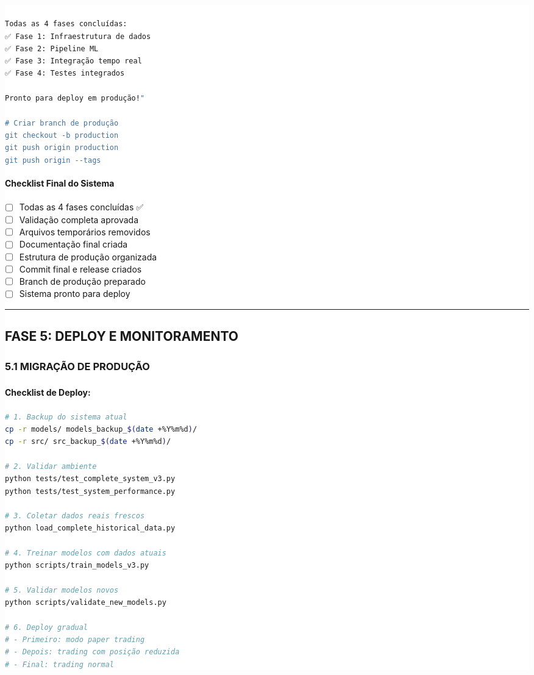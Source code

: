 ```bash

Todas as 4 fases concluídas:
✅ Fase 1: Infraestrutura de dados
✅ Fase 2: Pipeline ML 
✅ Fase 3: Integração tempo real
✅ Fase 4: Testes integrados

Pronto para deploy em produção!"

# Criar branch de produção
git checkout -b production
git push origin production
git push origin --tags
```

#### **Checklist Final do Sistema**
- [ ] Todas as 4 fases concluídas ✅
- [ ] Validação completa aprovada
- [ ] Arquivos temporários removidos
- [ ] Documentação final criada
- [ ] Estrutura de produção organizada
- [ ] Commit final e release criados
- [ ] Branch de produção preparado
- [ ] Sistema pronto para deploy

---

## FASE 5: DEPLOY E MONITORAMENTO

### **5.1 MIGRAÇÃO DE PRODUÇÃO**

#### **Checklist de Deploy:**
```bash
# 1. Backup do sistema atual
cp -r models/ models_backup_$(date +%Y%m%d)/
cp -r src/ src_backup_$(date +%Y%m%d)/

# 2. Validar ambiente
python tests/test_complete_system_v3.py
python tests/test_system_performance.py

# 3. Coletar dados reais frescos
python load_complete_historical_data.py

# 4. Treinar modelos com dados atuais
python scripts/train_models_v3.py

# 5. Validar modelos novos
python scripts/validate_new_models.py

# 6. Deploy gradual
# - Primeiro: modo paper trading
# - Depois: trading com posição reduzida
# - Final: trading normal
```
